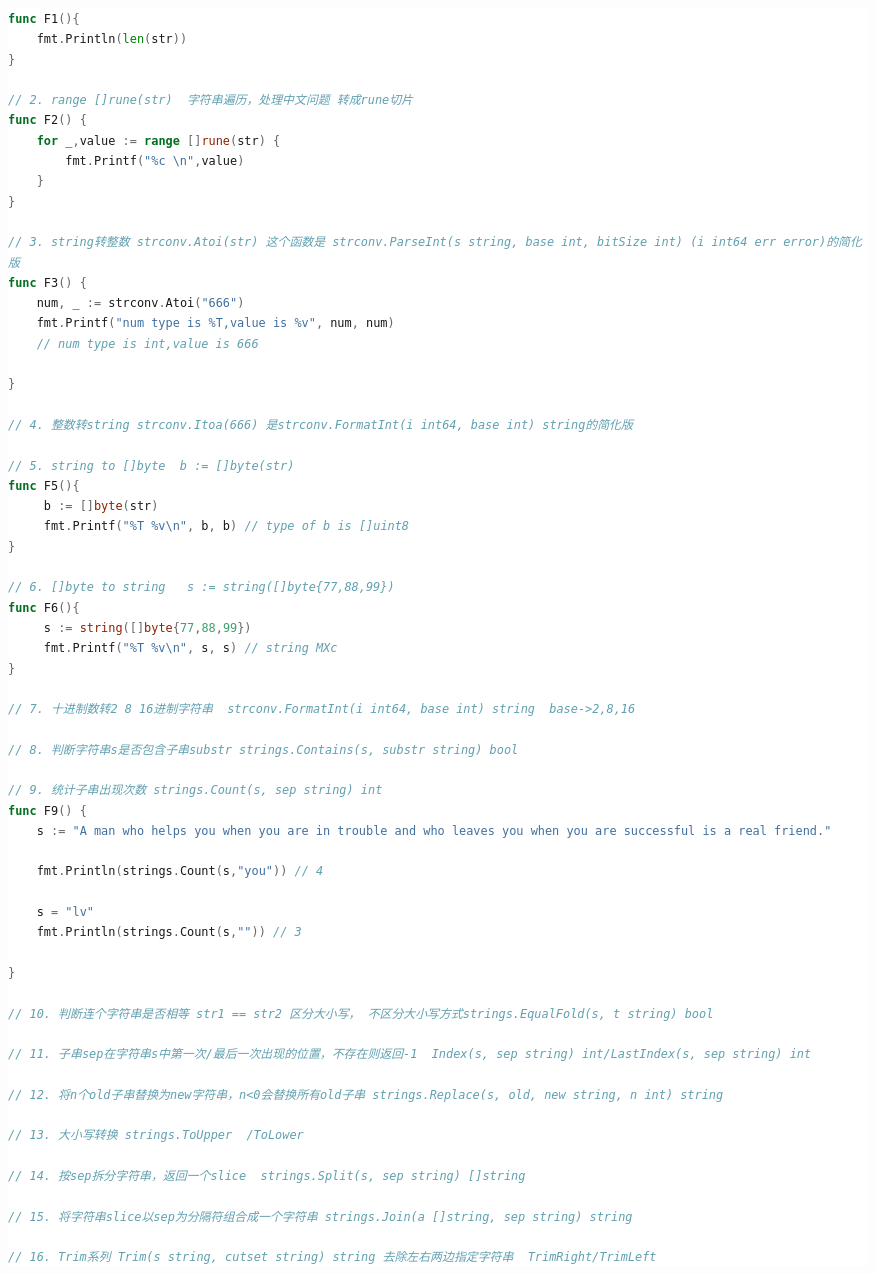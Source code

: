 ```go
func F1(){
    fmt.Println(len(str))
}

// 2. range []rune(str)  字符串遍历，处理中文问题 转成rune切片
func F2() {
	for _,value := range []rune(str) {
		fmt.Printf("%c \n",value)
	}
}

// 3. string转整数 strconv.Atoi(str) 这个函数是 strconv.ParseInt(s string, base int, bitSize int) (i int64 err error)的简化版
func F3() {
	num, _ := strconv.Atoi("666")
	fmt.Printf("num type is %T,value is %v", num, num) 
    // num type is int,value is 666

}

// 4. 整数转string strconv.Itoa(666) 是strconv.FormatInt(i int64, base int) string的简化版

// 5. string to []byte  b := []byte(str)
func F5(){
	 b := []byte(str)
	 fmt.Printf("%T %v\n", b, b) // type of b is []uint8
}

// 6. []byte to string   s := string([]byte{77,88,99})
func F6(){
	 s := string([]byte{77,88,99})
	 fmt.Printf("%T %v\n", s, s) // string MXc
}

// 7. 十进制数转2 8 16进制字符串  strconv.FormatInt(i int64, base int) string  base->2,8,16

// 8. 判断字符串s是否包含子串substr strings.Contains(s, substr string) bool

// 9. 统计子串出现次数 strings.Count(s, sep string) int
func F9() {
	s := "A man who helps you when you are in trouble and who leaves you when you are successful is a real friend."

	fmt.Println(strings.Count(s,"you")) // 4

	s = "lv"
	fmt.Println(strings.Count(s,"")) // 3

}

// 10. 判断连个字符串是否相等 str1 == str2 区分大小写， 不区分大小写方式strings.EqualFold(s, t string) bool

// 11. 子串sep在字符串s中第一次/最后一次出现的位置，不存在则返回-1  Index(s, sep string) int/LastIndex(s, sep string) int

// 12. 将n个old子串替换为new字符串，n<0会替换所有old子串 strings.Replace(s, old, new string, n int) string

// 13. 大小写转换 strings.ToUpper  /ToLower

// 14. 按sep拆分字符串，返回一个slice  strings.Split(s, sep string) []string

// 15. 将字符串slice以sep为分隔符组合成一个字符串 strings.Join(a []string, sep string) string

// 16. Trim系列 Trim(s string, cutset string) string 去除左右两边指定字符串  TrimRight/TrimLeft
```